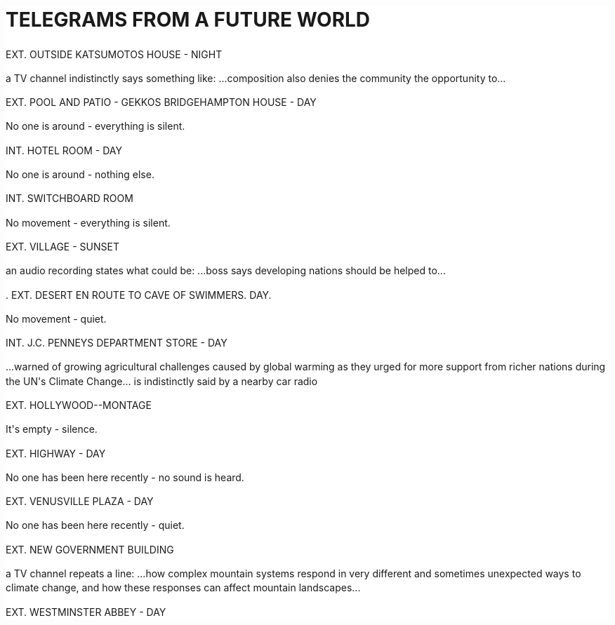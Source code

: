 # TELEGRAMS FROM A FUTURE WORLD

EXT. OUTSIDE KATSUMOTOS HOUSE - NIGHT

a TV channel indistinctly says something like: ...composition also denies the community the opportunity to...


EXT. POOL AND PATIO - GEKKOS BRIDGEHAMPTON HOUSE - DAY

No one is around - everything is silent.



INT. HOTEL ROOM - DAY

No one is around - nothing else.



INT. SWITCHBOARD ROOM

No movement - everything is silent.



EXT. VILLAGE - SUNSET

an audio recording  states what could be: ...boss says developing nations should be helped to...


.	EXT. DESERT EN ROUTE TO CAVE OF SWIMMERS. DAY.

No movement - quiet.



INT. J.C. PENNEYS DEPARTMENT STORE - DAY

...warned of growing agricultural challenges caused by global warming as they urged for more support from richer nations during the UN's Climate Change... is indistinctly said by a nearby car radio 


EXT. HOLLYWOOD--MONTAGE

It's empty - silence.



EXT. HIGHWAY - DAY

No one has been here recently - no sound is heard.



EXT. VENUSVILLE PLAZA - DAY

No one has been here recently - quiet.



EXT. NEW GOVERNMENT BUILDING

a TV channel repeats a line: ...how complex mountain systems respond in very different and sometimes unexpected ways to climate change, and how these responses can affect mountain landscapes...


EXT. WESTMINSTER ABBEY - DAY
